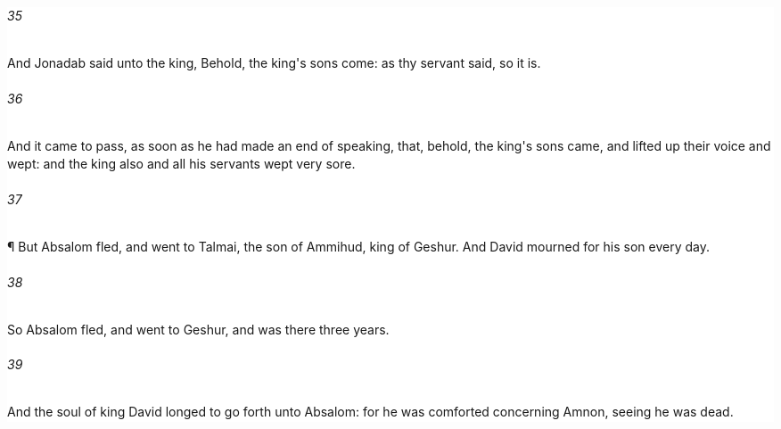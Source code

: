 ###### 35
And Jonadab said unto the king, Behold, the king's sons come: as thy servant said, so it is.
###### 36
And it came to pass, as soon as he had made an end of speaking, that, behold, the king's sons came, and lifted up their voice and wept: and the king also and all his servants wept very sore.
###### 37
¶ But Absalom fled, and went to Talmai, the son of Ammihud, king of Geshur.  And David mourned for his son every day.
###### 38
So Absalom fled, and went to Geshur, and was there three years.
###### 39
And the soul of king David longed to go forth unto Absalom: for he was comforted concerning Amnon, seeing he was dead.



